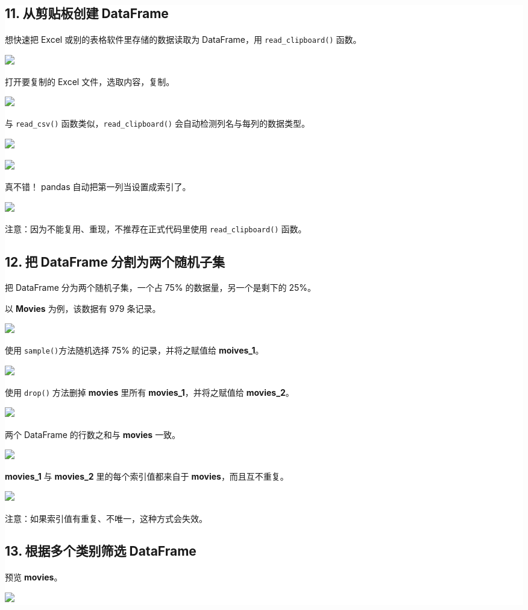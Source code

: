 ## 11. 从剪贴板创建 DataFrame

想快速把 Excel 或别的表格软件里存储的数据读取为 DataFrame，用 `read_clipboard()` 函数。

![](https://upload-images.jianshu.io/upload_images/3240514-362e1c05cd7ae09b.png)

打开要复制的 Excel 文件，选取内容，复制。

![](https://upload-images.jianshu.io/upload_images/3240514-5ef62f76e5caccea.png)

与 `read_csv()` 函数类似，`read_clipboard()` 会自动检测列名与每列的数据类型。

![](https://upload-images.jianshu.io/upload_images/3240514-91f63833188fba31.png)

![](https://upload-images.jianshu.io/upload_images/3240514-31edc5ec7cb3be67.png)

真不错！ pandas 自动把第一列当设置成索引了。

![](https://upload-images.jianshu.io/upload_images/3240514-74c1265ff818cd68.png)

注意：因为不能复用、重现，不推荐在正式代码里使用 `read_clipboard()` 函数。

## 12. 把 DataFrame 分割为两个随机子集

把 DataFrame 分为两个随机子集，一个占 75% 的数据量，另一个是剩下的 25%。

以 **Movies** 为例，该数据有 979 条记录。

![](https://upload-images.jianshu.io/upload_images/3240514-16887376d8e71193.png)

使用 `sample()`方法随机选择 75% 的记录，并将之赋值给 **moives_1**。

![](https://upload-images.jianshu.io/upload_images/3240514-b0a5b6d0bccf9abc.png)

使用 `drop()` 方法删掉 **movies** 里所有 **movies_1**，并将之赋值给 **movies_2**。 

![](https://upload-images.jianshu.io/upload_images/3240514-cba2cc542fdee1c3.png)

两个 DataFrame 的行数之和与 **movies** 一致。

![](https://upload-images.jianshu.io/upload_images/3240514-14c39b94c308f388.png)

**movies_1** 与 **movies_2** 里的每个索引值都来自于 **movies**，而且互不重复。

![](https://upload-images.jianshu.io/upload_images/3240514-11951d4ca3c8d42d.png)

注意：如果索引值有重复、不唯一，这种方式会失效。

## 13. 根据多个类别筛选 DataFrame

预览 **movies**。

![](https://upload-images.jianshu.io/upload_images/3240514-41c3457d6cf1d2d9.png)
